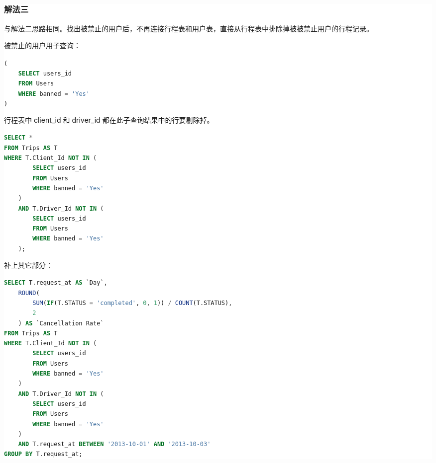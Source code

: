 ### 解法三

与解法二思路相同。找出被禁止的用户后，不再连接行程表和用户表，直接从行程表中排除掉被被禁止用户的行程记录。

被禁止的用户用子查询：

```sql
(
    SELECT users_id
    FROM Users
    WHERE banned = 'Yes'
)
```

行程表中 client_id 和 driver_id 都在此子查询结果中的行要剔除掉。

```sql
SELECT *
FROM Trips AS T
WHERE T.Client_Id NOT IN (
        SELECT users_id
        FROM Users
        WHERE banned = 'Yes'
    )
    AND T.Driver_Id NOT IN (
        SELECT users_id
        FROM Users
        WHERE banned = 'Yes'
    );
```

补上其它部分：

```sql
SELECT T.request_at AS `Day`,
    ROUND(
        SUM(IF(T.STATUS = 'completed', 0, 1)) / COUNT(T.STATUS),
        2
    ) AS `Cancellation Rate`
FROM Trips AS T
WHERE T.Client_Id NOT IN (
        SELECT users_id
        FROM Users
        WHERE banned = 'Yes'
    )
    AND T.Driver_Id NOT IN (
        SELECT users_id
        FROM Users
        WHERE banned = 'Yes'
    )
    AND T.request_at BETWEEN '2013-10-01' AND '2013-10-03'
GROUP BY T.request_at;
```
